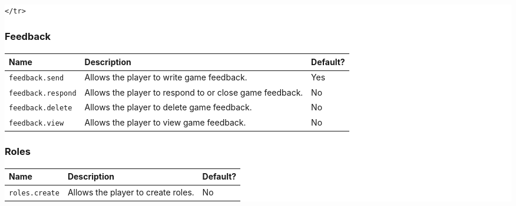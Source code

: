     </tr>
  </tbody>
</table>

### Feedback
<table>
  <thead>
    <tr>
      <th align="left">Name</th>
      <th align="left">Description</th>
      <th align="left">Default?</th>
    </tr>
  </thead>
  <tbody>
    <tr>
      <td><code>feedback.send</code></td>
      <td>Allows the player to write game feedback.</td>
      <td>Yes</td>
    </tr>
    <tr>
      <td><code>feedback.respond</code></td>
      <td>Allows the player to respond to or close game feedback.</td>
      <td>No</td>
    </tr>
    <tr>
      <td><code>feedback.delete</code></td>
      <td>Allows the player to delete game feedback.</td>
      <td>No</td>
    </tr>
    <tr>
      <td><code>feedback.view</code></td>
      <td>Allows the player to view game feedback.</td>
      <td>No</td>
    </tr>
  </tbody>
</table>

### Roles
<table>
  <thead>
    <tr>
      <th align="left">Name</th>
      <th align="left">Description</th>
      <th align="left">Default?</th>
    </tr>
  </thead>
  <tbody>
    <tr>
      <td><code>roles.create</code></td>
      <td>Allows the player to create roles.</td>
      <td>No</td>
    </tr>
  </tbody>
</table>
